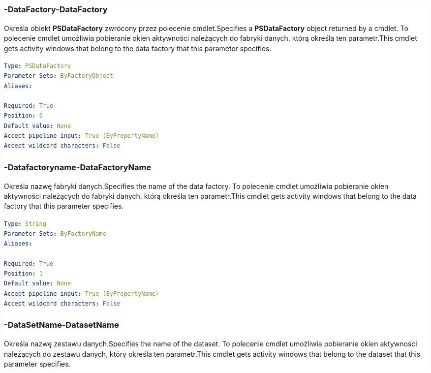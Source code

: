 ### <span data-ttu-id="84dee-116">-DataFactory</span><span class="sxs-lookup"><span data-stu-id="84dee-116">-DataFactory</span></span>
<span data-ttu-id="84dee-117">Określa obiekt **PSDataFactory** zwrócony przez polecenie cmdlet.</span><span class="sxs-lookup"><span data-stu-id="84dee-117">Specifies a **PSDataFactory** object returned by a cmdlet.</span></span>
<span data-ttu-id="84dee-118">To polecenie cmdlet umożliwia pobieranie okien aktywności należących do fabryki danych, którą określa ten parametr.</span><span class="sxs-lookup"><span data-stu-id="84dee-118">This cmdlet gets activity windows that belong to the data factory that this parameter specifies.</span></span>

```yaml
Type: PSDataFactory
Parameter Sets: ByFactoryObject
Aliases: 

Required: True
Position: 0
Default value: None
Accept pipeline input: True (ByPropertyName)
Accept wildcard characters: False
```

### <span data-ttu-id="84dee-119">-Datafactoryname</span><span class="sxs-lookup"><span data-stu-id="84dee-119">-DataFactoryName</span></span>
<span data-ttu-id="84dee-120">Określa nazwę fabryki danych.</span><span class="sxs-lookup"><span data-stu-id="84dee-120">Specifies the name of the data factory.</span></span>
<span data-ttu-id="84dee-121">To polecenie cmdlet umożliwia pobieranie okien aktywności należących do fabryki danych, którą określa ten parametr.</span><span class="sxs-lookup"><span data-stu-id="84dee-121">This cmdlet gets activity windows that belong to the data factory that this parameter specifies.</span></span>

```yaml
Type: String
Parameter Sets: ByFactoryName
Aliases: 

Required: True
Position: 1
Default value: None
Accept pipeline input: True (ByPropertyName)
Accept wildcard characters: False
```

### <span data-ttu-id="84dee-122">-DataSetName</span><span class="sxs-lookup"><span data-stu-id="84dee-122">-DatasetName</span></span>
<span data-ttu-id="84dee-123">Określa nazwę zestawu danych.</span><span class="sxs-lookup"><span data-stu-id="84dee-123">Specifies the name of the dataset.</span></span>
<span data-ttu-id="84dee-124">To polecenie cmdlet umożliwia pobieranie okien aktywności należących do zestawu danych, który określa ten parametr.</span><span class="sxs-lookup"><span data-stu-id="84dee-124">This cmdlet gets activity windows that belong to the dataset that this parameter specifies.</span></span>
